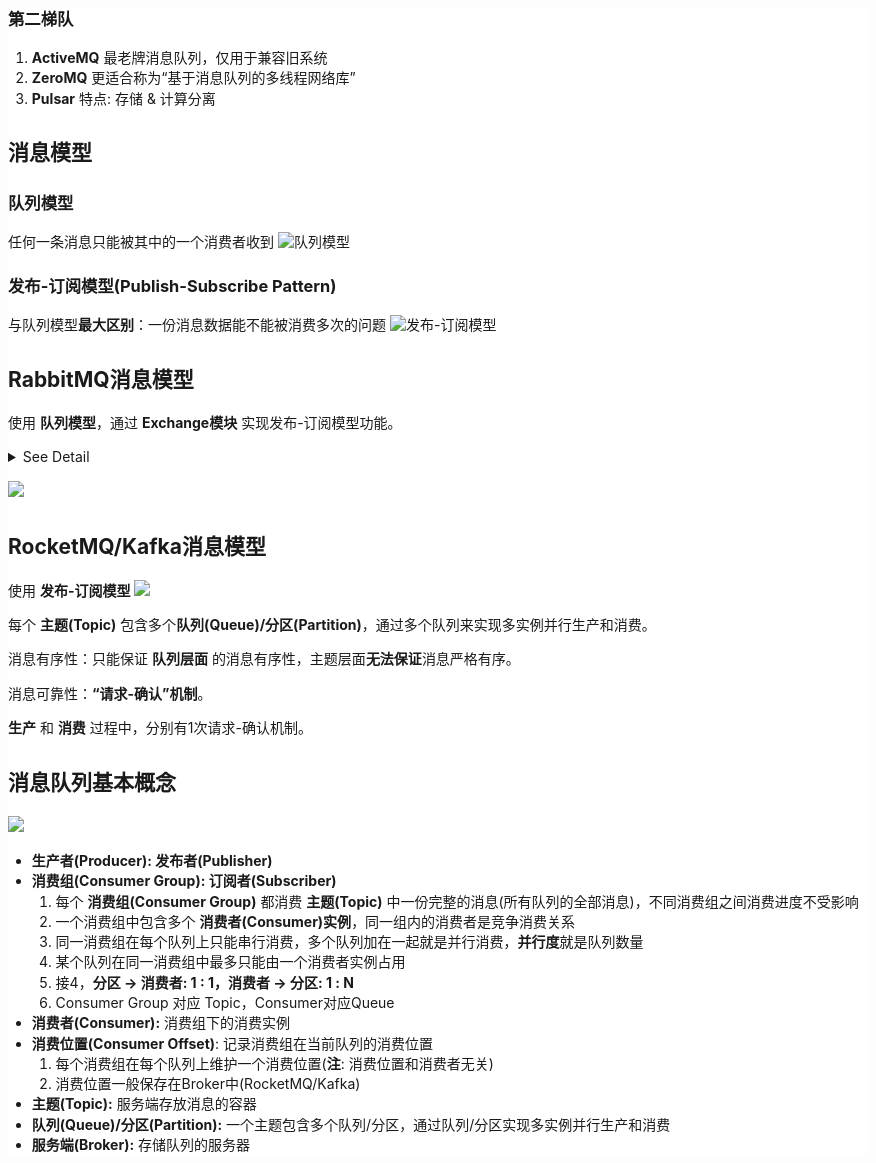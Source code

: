 ### 第二梯队
1. **ActiveMQ**
    最老牌消息队列，仅用于兼容旧系统
2. **ZeroMQ**
    更适合称为“基于消息队列的多线程网络库”
3. **Pulsar**
    特点: 存储 & 计算分离


## 消息模型
### 队列模型
任何一条消息只能被其中的一个消费者收到
![队列模型](/website_assets/components/mq/queue.png)
### 发布-订阅模型(Publish-Subscribe Pattern)
与队列模型**最大区别**：一份消息数据能不能被消费多次的问题
![发布-订阅模型](/website_assets/components/mq/publisher.png)


## RabbitMQ消息模型
使用 **队列模型**，通过 **Exchange模块** 实现发布-订阅模型功能。
<details><summary>
See Detail
</summary></details>

![](/website_assets/components/mq/rabbitMQ.png)

## RocketMQ/Kafka消息模型
使用 **发布-订阅模型**
![](/website_assets/components/mq/pd_demo.png)

每个 **主题(Topic)** 包含多个**队列(Queue)/分区(Partition)**，通过多个队列来实现多实例并行生产和消费。

消息有序性：只能保证 **队列层面** 的消息有序性，主题层面**无法保证**消息严格有序。

消息可靠性：**“请求-确认”机制**。

**生产** 和 **消费** 过程中，分别有1次请求-确认机制。

## 消息队列基本概念
![](/website_assets/components/mq/pd_demo.png)
- **生产者(Producer): 发布者(Publisher)**
- **消费组(Consumer Group): 订阅者(Subscriber)**
   1. 每个 **消费组(Consumer Group)** 都消费 **主题(Topic)** 中一份完整的消息(所有队列的全部消息)，不同消费组之间消费进度不受影响
   2. 一个消费组中包含多个 **消费者(Consumer)实例**，同一组内的消费者是竞争消费关系
   3. 同一消费组在每个队列上只能串行消费，多个队列加在一起就是并行消费，**并行度**就是队列数量
   4. 某个队列在同一消费组中最多只能由一个消费者实例占用
   5. 接4，**分区 → 消费者: 1 : 1，消费者 → 分区: 1 : N**
   6. Consumer Group 对应 Topic，Consumer对应Queue
- **消费者(Consumer):** 消费组下的消费实例
- **消费位置(Consumer Offset)**: 记录消费组在当前队列的消费位置
   1. 每个消费组在每个队列上维护一个消费位置(**注**: 消费位置和消费者无关)
   2. 消费位置一般保存在Broker中(RocketMQ/Kafka)
- **主题(Topic):** 服务端存放消息的容器
- **队列(Queue)/分区(Partition):** 一个主题包含多个队列/分区，通过队列/分区实现多实例并行生产和消费
- **服务端(Broker):** 存储队列的服务器
